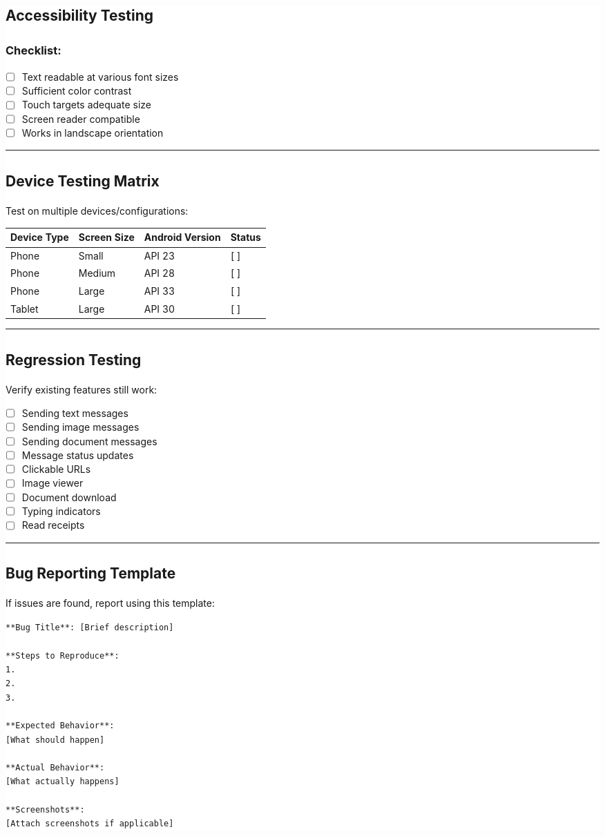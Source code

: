 
## Accessibility Testing

### Checklist:
- [ ] Text readable at various font sizes
- [ ] Sufficient color contrast
- [ ] Touch targets adequate size
- [ ] Screen reader compatible
- [ ] Works in landscape orientation

---

## Device Testing Matrix

Test on multiple devices/configurations:

| Device Type | Screen Size | Android Version | Status |
|-------------|-------------|-----------------|--------|
| Phone       | Small       | API 23          | [ ]    |
| Phone       | Medium      | API 28          | [ ]    |
| Phone       | Large       | API 33          | [ ]    |
| Tablet      | Large       | API 30          | [ ]    |

---

## Regression Testing

Verify existing features still work:

- [ ] Sending text messages
- [ ] Sending image messages
- [ ] Sending document messages
- [ ] Message status updates
- [ ] Clickable URLs
- [ ] Image viewer
- [ ] Document download
- [ ] Typing indicators
- [ ] Read receipts

---

## Bug Reporting Template

If issues are found, report using this template:

```
**Bug Title**: [Brief description]

**Steps to Reproduce**:
1. 
2. 
3. 

**Expected Behavior**:
[What should happen]

**Actual Behavior**:
[What actually happens]

**Screenshots**:
[Attach screenshots if applicable]

```
